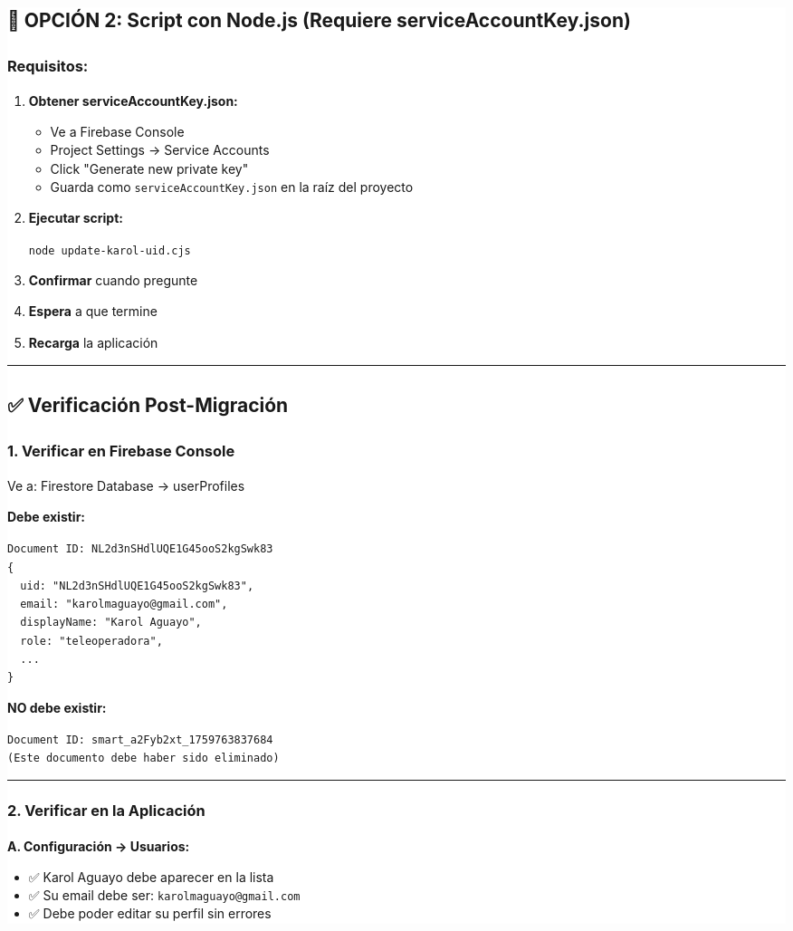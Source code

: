 
## 🔧 OPCIÓN 2: Script con Node.js (Requiere serviceAccountKey.json)

### Requisitos:

1. **Obtener serviceAccountKey.json:**
   - Ve a Firebase Console
   - Project Settings → Service Accounts
   - Click "Generate new private key"
   - Guarda como `serviceAccountKey.json` en la raíz del proyecto

2. **Ejecutar script:**
   ```bash
   node update-karol-uid.cjs
   ```

3. **Confirmar** cuando pregunte

4. **Espera** a que termine

5. **Recarga** la aplicación

---

## ✅ Verificación Post-Migración

### 1. Verificar en Firebase Console

Ve a: Firestore Database → userProfiles

**Debe existir:**
```
Document ID: NL2d3nSHdlUQE1G45ooS2kgSwk83
{
  uid: "NL2d3nSHdlUQE1G45ooS2kgSwk83",
  email: "karolmaguayo@gmail.com",
  displayName: "Karol Aguayo",
  role: "teleoperadora",
  ...
}
```

**NO debe existir:**
```
Document ID: smart_a2Fyb2xt_1759763837684
(Este documento debe haber sido eliminado)
```

---

### 2. Verificar en la Aplicación

**A. Configuración → Usuarios:**
- ✅ Karol Aguayo debe aparecer en la lista
- ✅ Su email debe ser: `karolmaguayo@gmail.com`
- ✅ Debe poder editar su perfil sin errores
